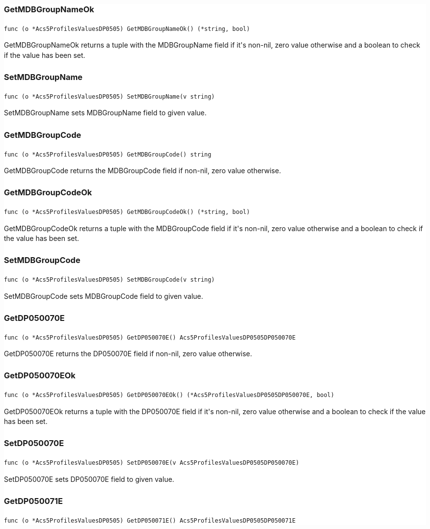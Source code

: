 ### GetMDBGroupNameOk

`func (o *Acs5ProfilesValuesDP0505) GetMDBGroupNameOk() (*string, bool)`

GetMDBGroupNameOk returns a tuple with the MDBGroupName field if it's non-nil, zero value otherwise
and a boolean to check if the value has been set.

### SetMDBGroupName

`func (o *Acs5ProfilesValuesDP0505) SetMDBGroupName(v string)`

SetMDBGroupName sets MDBGroupName field to given value.


### GetMDBGroupCode

`func (o *Acs5ProfilesValuesDP0505) GetMDBGroupCode() string`

GetMDBGroupCode returns the MDBGroupCode field if non-nil, zero value otherwise.

### GetMDBGroupCodeOk

`func (o *Acs5ProfilesValuesDP0505) GetMDBGroupCodeOk() (*string, bool)`

GetMDBGroupCodeOk returns a tuple with the MDBGroupCode field if it's non-nil, zero value otherwise
and a boolean to check if the value has been set.

### SetMDBGroupCode

`func (o *Acs5ProfilesValuesDP0505) SetMDBGroupCode(v string)`

SetMDBGroupCode sets MDBGroupCode field to given value.


### GetDP050070E

`func (o *Acs5ProfilesValuesDP0505) GetDP050070E() Acs5ProfilesValuesDP0505DP050070E`

GetDP050070E returns the DP050070E field if non-nil, zero value otherwise.

### GetDP050070EOk

`func (o *Acs5ProfilesValuesDP0505) GetDP050070EOk() (*Acs5ProfilesValuesDP0505DP050070E, bool)`

GetDP050070EOk returns a tuple with the DP050070E field if it's non-nil, zero value otherwise
and a boolean to check if the value has been set.

### SetDP050070E

`func (o *Acs5ProfilesValuesDP0505) SetDP050070E(v Acs5ProfilesValuesDP0505DP050070E)`

SetDP050070E sets DP050070E field to given value.


### GetDP050071E

`func (o *Acs5ProfilesValuesDP0505) GetDP050071E() Acs5ProfilesValuesDP0505DP050071E`
